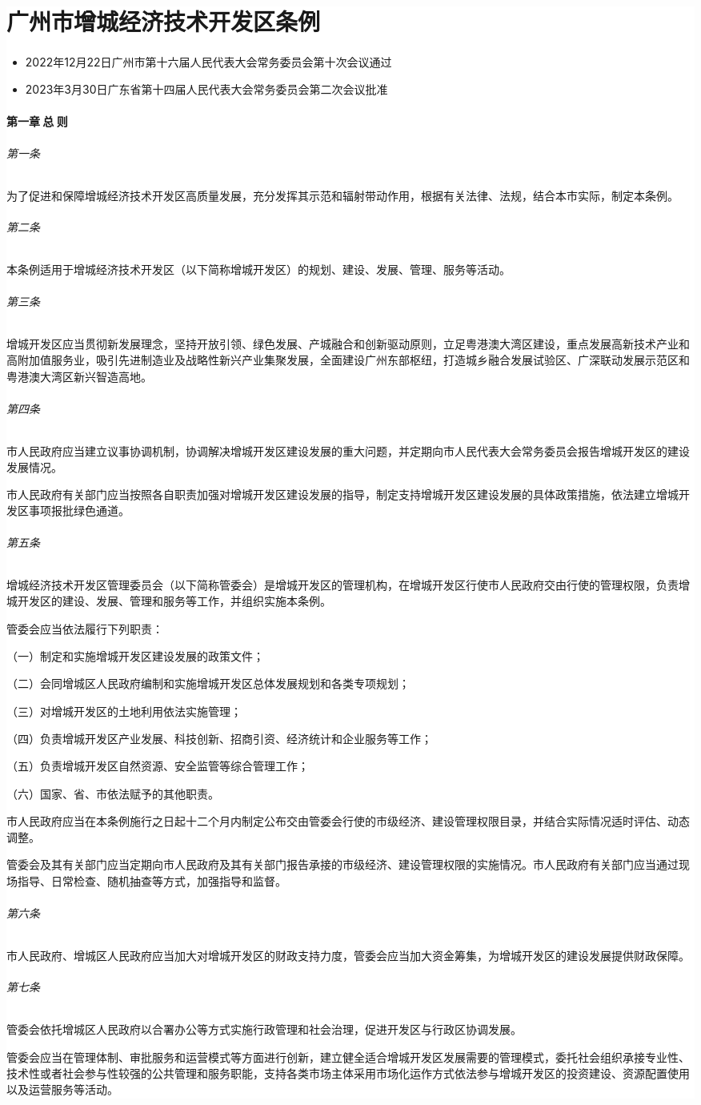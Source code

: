 # 广州市增城经济技术开发区条例

- 2022年12月22日广州市第十六届人民代表大会常务委员会第十次会议通过

- 2023年3月30日广东省第十四届人民代表大会常务委员会第二次会议批准



#### 第一章 总 则

###### 第一条

为了促进和保障增城经济技术开发区高质量发展，充分发挥其示范和辐射带动作用，根据有关法律、法规，结合本市实际，制定本条例。

###### 第二条

本条例适用于增城经济技术开发区（以下简称增城开发区）的规划、建设、发展、管理、服务等活动。

###### 第三条

增城开发区应当贯彻新发展理念，坚持开放引领、绿色发展、产城融合和创新驱动原则，立足粤港澳大湾区建设，重点发展高新技术产业和高附加值服务业，吸引先进制造业及战略性新兴产业集聚发展，全面建设广州东部枢纽，打造城乡融合发展试验区、广深联动发展示范区和粤港澳大湾区新兴智造高地。

###### 第四条

市人民政府应当建立议事协调机制，协调解决增城开发区建设发展的重大问题，并定期向市人民代表大会常务委员会报告增城开发区的建设发展情况。

市人民政府有关部门应当按照各自职责加强对增城开发区建设发展的指导，制定支持增城开发区建设发展的具体政策措施，依法建立增城开发区事项报批绿色通道。

###### 第五条

增城经济技术开发区管理委员会（以下简称管委会）是增城开发区的管理机构，在增城开发区行使市人民政府交由行使的管理权限，负责增城开发区的建设、发展、管理和服务等工作，并组织实施本条例。

管委会应当依法履行下列职责：

（一）制定和实施增城开发区建设发展的政策文件；

（二）会同增城区人民政府编制和实施增城开发区总体发展规划和各类专项规划；

（三）对增城开发区的土地利用依法实施管理；

（四）负责增城开发区产业发展、科技创新、招商引资、经济统计和企业服务等工作；

（五）负责增城开发区自然资源、安全监管等综合管理工作；

（六）国家、省、市依法赋予的其他职责。

市人民政府应当在本条例施行之日起十二个月内制定公布交由管委会行使的市级经济、建设管理权限目录，并结合实际情况适时评估、动态调整。

管委会及其有关部门应当定期向市人民政府及其有关部门报告承接的市级经济、建设管理权限的实施情况。市人民政府有关部门应当通过现场指导、日常检查、随机抽查等方式，加强指导和监督。

###### 第六条

市人民政府、增城区人民政府应当加大对增城开发区的财政支持力度，管委会应当加大资金筹集，为增城开发区的建设发展提供财政保障。

###### 第七条

管委会依托增城区人民政府以合署办公等方式实施行政管理和社会治理，促进开发区与行政区协调发展。

管委会应当在管理体制、审批服务和运营模式等方面进行创新，建立健全适合增城开发区发展需要的管理模式，委托社会组织承接专业性、技术性或者社会参与性较强的公共管理和服务职能，支持各类市场主体采用市场化运作方式依法参与增城开发区的投资建设、资源配置使用以及运营服务等活动。
